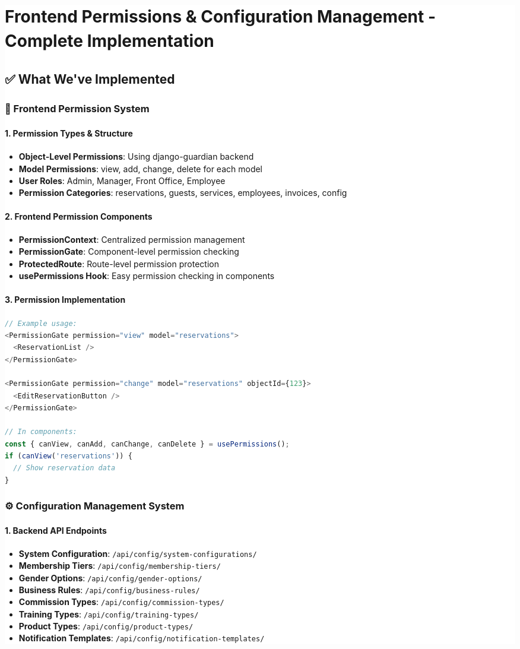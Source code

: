 # Frontend Permissions & Configuration Management - Complete Implementation

## ✅ **What We've Implemented**

### **🔐 Frontend Permission System**

#### **1. Permission Types & Structure**
- **Object-Level Permissions**: Using django-guardian backend
- **Model Permissions**: view, add, change, delete for each model
- **User Roles**: Admin, Manager, Front Office, Employee
- **Permission Categories**: reservations, guests, services, employees, invoices, config

#### **2. Frontend Permission Components**
- **PermissionContext**: Centralized permission management
- **PermissionGate**: Component-level permission checking
- **ProtectedRoute**: Route-level permission protection
- **usePermissions Hook**: Easy permission checking in components

#### **3. Permission Implementation**
```typescript
// Example usage:
<PermissionGate permission="view" model="reservations">
  <ReservationList />
</PermissionGate>

<PermissionGate permission="change" model="reservations" objectId={123}>
  <EditReservationButton />
</PermissionGate>

// In components:
const { canView, canAdd, canChange, canDelete } = usePermissions();
if (canView('reservations')) {
  // Show reservation data
}
```

### **⚙️ Configuration Management System**

#### **1. Backend API Endpoints**
- **System Configuration**: `/api/config/system-configurations/`
- **Membership Tiers**: `/api/config/membership-tiers/`
- **Gender Options**: `/api/config/gender-options/`
- **Business Rules**: `/api/config/business-rules/`
- **Commission Types**: `/api/config/commission-types/`
- **Training Types**: `/api/config/training-types/`
- **Product Types**: `/api/config/product-types/`
- **Notification Templates**: `/api/config/notification-templates/`
